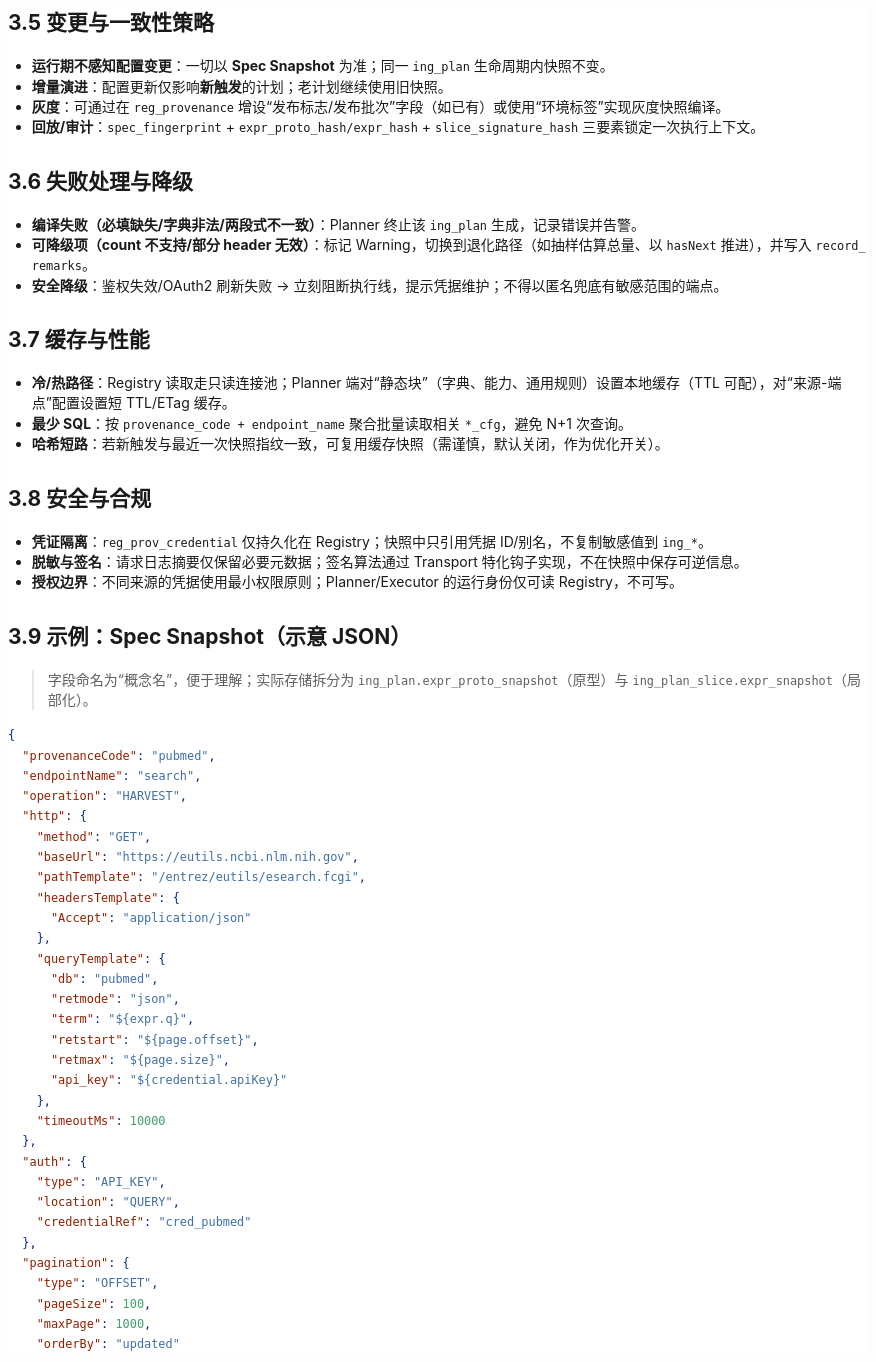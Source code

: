 ## 3.5 变更与一致性策略

* **运行期不感知配置变更**：一切以 **Spec Snapshot** 为准；同一 `ing_plan` 生命周期内快照不变。
* **增量演进**：配置更新仅影响**新触发**的计划；老计划继续使用旧快照。
* **灰度**：可通过在 `reg_provenance` 增设“发布标志/发布批次”字段（如已有）或使用“环境标签”实现灰度快照编译。
* **回放/审计**：`spec_fingerprint` + `expr_proto_hash/expr_hash` + `slice_signature_hash` 三要素锁定一次执行上下文。

## 3.6 失败处理与降级

* **编译失败（必填缺失/字典非法/两段式不一致）**：Planner 终止该 `ing_plan` 生成，记录错误并告警。
* **可降级项（count 不支持/部分 header 无效）**：标记 Warning，切换到退化路径（如抽样估算总量、以 `hasNext` 推进），并写入
  `record_remarks`。
* **安全降级**：鉴权失效/OAuth2 刷新失败 → 立刻阻断执行线，提示凭据维护；不得以匿名兜底有敏感范围的端点。

## 3.7 缓存与性能

* **冷/热路径**：Registry 读取走只读连接池；Planner 端对“静态块”（字典、能力、通用规则）设置本地缓存（TTL 可配），对“来源-端点”配置设置短
  TTL/ETag 缓存。
* **最少 SQL**：按 `provenance_code + endpoint_name` 聚合批量读取相关 `*_cfg`，避免 N+1 次查询。
* **哈希短路**：若新触发与最近一次快照指纹一致，可复用缓存快照（需谨慎，默认关闭，作为优化开关）。

## 3.8 安全与合规

* **凭证隔离**：`reg_prov_credential` 仅持久化在 Registry；快照中只引用凭据 ID/别名，不复制敏感值到 `ing_*`。
* **脱敏与签名**：请求日志摘要仅保留必要元数据；签名算法通过 Transport 特化钩子实现，不在快照中保存可逆信息。
* **授权边界**：不同来源的凭据使用最小权限原则；Planner/Executor 的运行身份仅可读 Registry，不可写。

## 3.9 示例：Spec Snapshot（示意 JSON）

> 字段命名为“概念名”，便于理解；实际存储拆分为 `ing_plan.expr_proto_snapshot`（原型）与 `ing_plan_slice.expr_snapshot`（局部化）。

```json
{
  "provenanceCode": "pubmed",
  "endpointName": "search",
  "operation": "HARVEST",
  "http": {
    "method": "GET",
    "baseUrl": "https://eutils.ncbi.nlm.nih.gov",
    "pathTemplate": "/entrez/eutils/esearch.fcgi",
    "headersTemplate": {
      "Accept": "application/json"
    },
    "queryTemplate": {
      "db": "pubmed",
      "retmode": "json",
      "term": "${expr.q}",
      "retstart": "${page.offset}",
      "retmax": "${page.size}",
      "api_key": "${credential.apiKey}"
    },
    "timeoutMs": 10000
  },
  "auth": {
    "type": "API_KEY",
    "location": "QUERY",
    "credentialRef": "cred_pubmed"
  },
  "pagination": {
    "type": "OFFSET",
    "pageSize": 100,
    "maxPage": 1000,
    "orderBy": "updated"
```